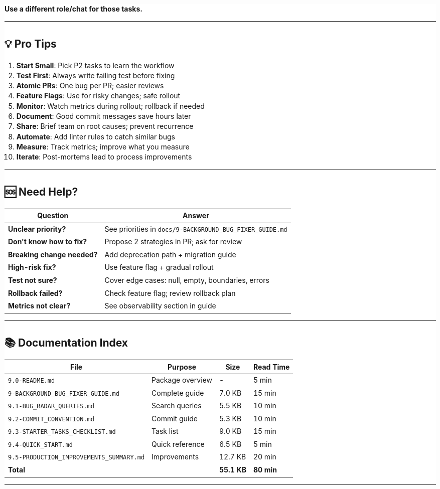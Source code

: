 **Use a different role/chat for those tasks.**

---

## 💡 Pro Tips

1. **Start Small**: Pick P2 tasks to learn the workflow
2. **Test First**: Always write failing test before fixing
3. **Atomic PRs**: One bug per PR; easier reviews
4. **Feature Flags**: Use for risky changes; safe rollout
5. **Monitor**: Watch metrics during rollout; rollback if needed
6. **Document**: Good commit messages save hours later
7. **Share**: Brief team on root causes; prevent recurrence
8. **Automate**: Add linter rules to catch similar bugs
9. **Measure**: Track metrics; improve what you measure
10. **Iterate**: Post-mortems lead to process improvements

---

## 🆘 Need Help?

| Question | Answer |
|----------|--------|
| **Unclear priority?** | See priorities in `docs/9-BACKGROUND_BUG_FIXER_GUIDE.md` |
| **Don't know how to fix?** | Propose 2 strategies in PR; ask for review |
| **Breaking change needed?** | Add deprecation path + migration guide |
| **High-risk fix?** | Use feature flag + gradual rollout |
| **Test not sure?** | Cover edge cases: null, empty, boundaries, errors |
| **Rollback failed?** | Check feature flag; review rollback plan |
| **Metrics not clear?** | See observability section in guide |

---

## 📚 Documentation Index

| File | Purpose | Size | Read Time |
|------|---------|------|-----------|
| `9.0-README.md` | Package overview | - | 5 min |
| `9-BACKGROUND_BUG_FIXER_GUIDE.md` | Complete guide | 7.0 KB | 15 min |
| `9.1-BUG_RADAR_QUERIES.md` | Search queries | 5.5 KB | 10 min |
| `9.2-COMMIT_CONVENTION.md` | Commit guide | 5.3 KB | 10 min |
| `9.3-STARTER_TASKS_CHECKLIST.md` | Task list | 9.0 KB | 15 min |
| `9.4-QUICK_START.md` | Quick reference | 6.5 KB | 5 min |
| `9.5-PRODUCTION_IMPROVEMENTS_SUMMARY.md` | Improvements | 12.7 KB | 20 min |
| **Total** | | **55.1 KB** | **80 min** |

---